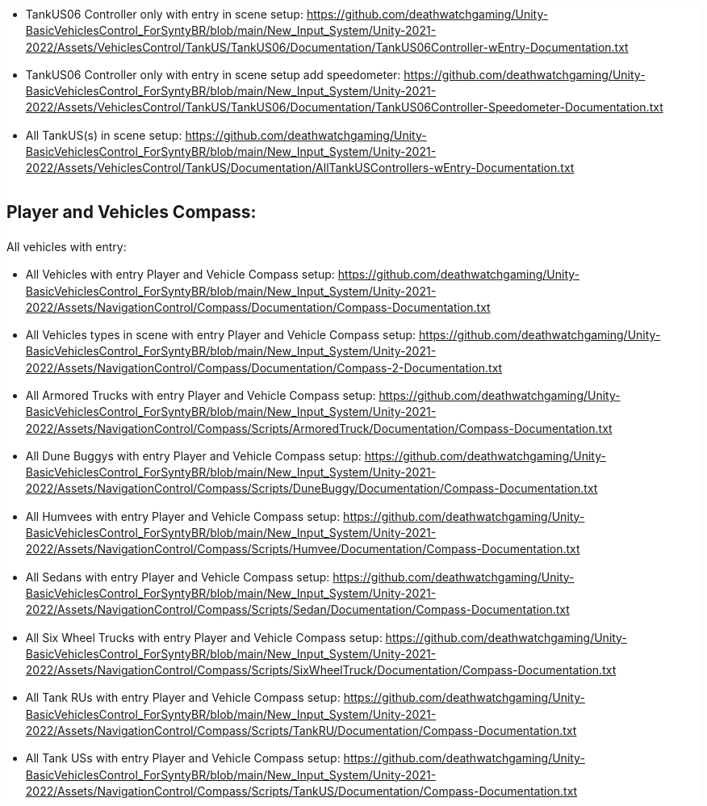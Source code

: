 
* TankUS06 Controller only with entry in scene setup: https://github.com/deathwatchgaming/Unity-BasicVehiclesControl_ForSyntyBR/blob/main/New_Input_System/Unity-2021-2022/Assets/VehiclesControl/TankUS/TankUS06/Documentation/TankUS06Controller-wEntry-Documentation.txt


* TankUS06 Controller only with entry in scene setup add speedometer: https://github.com/deathwatchgaming/Unity-BasicVehiclesControl_ForSyntyBR/blob/main/New_Input_System/Unity-2021-2022/Assets/VehiclesControl/TankUS/TankUS06/Documentation/TankUS06Controller-Speedometer-Documentation.txt


* All TankUS(s) in scene setup: https://github.com/deathwatchgaming/Unity-BasicVehiclesControl_ForSyntyBR/blob/main/New_Input_System/Unity-2021-2022/Assets/VehiclesControl/TankUS/Documentation/AllTankUSControllers-wEntry-Documentation.txt



Player and Vehicles Compass:
----------------------------


All vehicles with entry:

* All Vehicles with entry Player and Vehicle Compass setup: https://github.com/deathwatchgaming/Unity-BasicVehiclesControl_ForSyntyBR/blob/main/New_Input_System/Unity-2021-2022/Assets/NavigationControl/Compass/Documentation/Compass-Documentation.txt

* All Vehicles types in scene with entry Player and Vehicle Compass setup: https://github.com/deathwatchgaming/Unity-BasicVehiclesControl_ForSyntyBR/blob/main/New_Input_System/Unity-2021-2022/Assets/NavigationControl/Compass/Documentation/Compass-2-Documentation.txt

* All Armored Trucks with entry Player and Vehicle Compass setup: https://github.com/deathwatchgaming/Unity-BasicVehiclesControl_ForSyntyBR/blob/main/New_Input_System/Unity-2021-2022/Assets/NavigationControl/Compass/Scripts/ArmoredTruck/Documentation/Compass-Documentation.txt

* All Dune Buggys with entry Player and Vehicle Compass setup: https://github.com/deathwatchgaming/Unity-BasicVehiclesControl_ForSyntyBR/blob/main/New_Input_System/Unity-2021-2022/Assets/NavigationControl/Compass/Scripts/DuneBuggy/Documentation/Compass-Documentation.txt

* All Humvees with entry Player and Vehicle Compass setup: https://github.com/deathwatchgaming/Unity-BasicVehiclesControl_ForSyntyBR/blob/main/New_Input_System/Unity-2021-2022/Assets/NavigationControl/Compass/Scripts/Humvee/Documentation/Compass-Documentation.txt

* All Sedans with entry Player and Vehicle Compass setup: https://github.com/deathwatchgaming/Unity-BasicVehiclesControl_ForSyntyBR/blob/main/New_Input_System/Unity-2021-2022/Assets/NavigationControl/Compass/Scripts/Sedan/Documentation/Compass-Documentation.txt

* All Six Wheel Trucks with entry Player and Vehicle Compass setup: https://github.com/deathwatchgaming/Unity-BasicVehiclesControl_ForSyntyBR/blob/main/New_Input_System/Unity-2021-2022/Assets/NavigationControl/Compass/Scripts/SixWheelTruck/Documentation/Compass-Documentation.txt

* All Tank RUs with entry Player and Vehicle Compass setup: https://github.com/deathwatchgaming/Unity-BasicVehiclesControl_ForSyntyBR/blob/main/New_Input_System/Unity-2021-2022/Assets/NavigationControl/Compass/Scripts/TankRU/Documentation/Compass-Documentation.txt

* All Tank USs with entry Player and Vehicle Compass setup: https://github.com/deathwatchgaming/Unity-BasicVehiclesControl_ForSyntyBR/blob/main/New_Input_System/Unity-2021-2022/Assets/NavigationControl/Compass/Scripts/TankUS/Documentation/Compass-Documentation.txt

